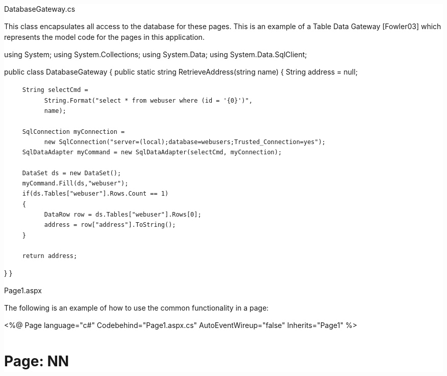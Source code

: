 
 
DatabaseGateway.cs 


This class encapsulates all access to the database for these pages. This is an example of a Table Data Gateway [Fowler03] which represents the model code for the pages in this application. 

using System;
using System.Collections;
using System.Data;
using System.Data.SqlClient;

public class DatabaseGateway
{
   public static string RetrieveAddress(string name)
   {
         String address = null;

         String selectCmd = 
               String.Format("select * from webuser where (id = '{0}')",
               name);

         SqlConnection myConnection = 
               new SqlConnection("server=(local);database=webusers;Trusted_Connection=yes");
         SqlDataAdapter myCommand = new SqlDataAdapter(selectCmd, myConnection);

         DataSet ds = new DataSet();
         myCommand.Fill(ds,"webuser");
         if(ds.Tables["webuser"].Rows.Count == 1)
         {
               DataRow row = ds.Tables["webuser"].Rows[0];
               address = row["address"].ToString();
         }

         return address;
   }
}
 
 
Page1.aspx 


The following is an example of how to use the common functionality in a page: 
 
 
<%@ Page language="c#" Codebehind="Page1.aspx.cs" AutoEventWireup="false" Inherits="Page1" %>
<HTML>
   <HEAD>
      <title>Page-1</title>
   </HEAD>
   <body>
      <!-- #include virtual="BasePage.inc" -->
      <form id="Page1" method="post" runat="server">
         <h1>Page:
            <asp:label id="pageNumber" Runat="server">NN</asp:label></h1>
      </form>
   </body>
</HTML>
 